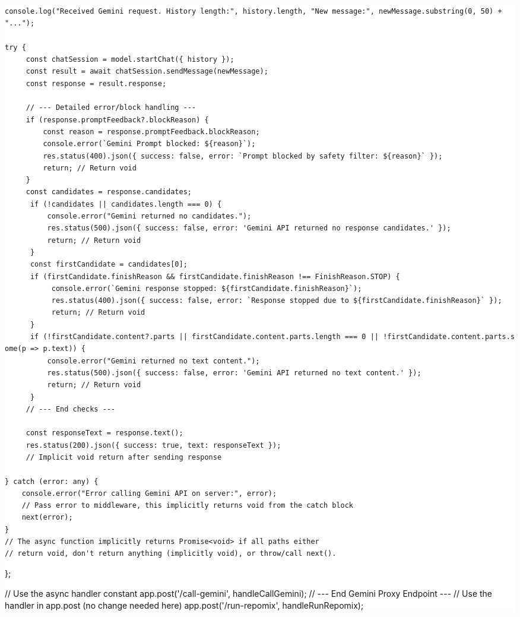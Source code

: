     console.log("Received Gemini request. History length:", history.length, "New message:", newMessage.substring(0, 50) + "...");

    try {
         const chatSession = model.startChat({ history });
         const result = await chatSession.sendMessage(newMessage);
         const response = result.response;

         // --- Detailed error/block handling ---
         if (response.promptFeedback?.blockReason) {
             const reason = response.promptFeedback.blockReason;
             console.error(`Gemini Prompt blocked: ${reason}`);
             res.status(400).json({ success: false, error: `Prompt blocked by safety filter: ${reason}` });
             return; // Return void
         }
         const candidates = response.candidates;
          if (!candidates || candidates.length === 0) {
              console.error("Gemini returned no candidates.");
              res.status(500).json({ success: false, error: 'Gemini API returned no response candidates.' });
              return; // Return void
          }
          const firstCandidate = candidates[0];
          if (firstCandidate.finishReason && firstCandidate.finishReason !== FinishReason.STOP) {
               console.error(`Gemini response stopped: ${firstCandidate.finishReason}`);
               res.status(400).json({ success: false, error: `Response stopped due to ${firstCandidate.finishReason}` });
               return; // Return void
          }
          if (!firstCandidate.content?.parts || firstCandidate.content.parts.length === 0 || !firstCandidate.content.parts.some(p => p.text)) {
              console.error("Gemini returned no text content.");
              res.status(500).json({ success: false, error: 'Gemini API returned no text content.' });
              return; // Return void
          }
         // --- End checks ---

         const responseText = response.text();
         res.status(200).json({ success: true, text: responseText });
         // Implicit void return after sending response

    } catch (error: any) {
        console.error("Error calling Gemini API on server:", error);
        // Pass error to middleware, this implicitly returns void from the catch block
        next(error);
    }
    // The async function implicitly returns Promise<void> if all paths either
    // return void, don't return anything (implicitly void), or throw/call next().
};

// Use the async handler constant
app.post('/call-gemini', handleCallGemini);
// --- End Gemini Proxy Endpoint ---
// Use the handler in app.post (no change needed here)
app.post('/run-repomix', handleRunRepomix);
